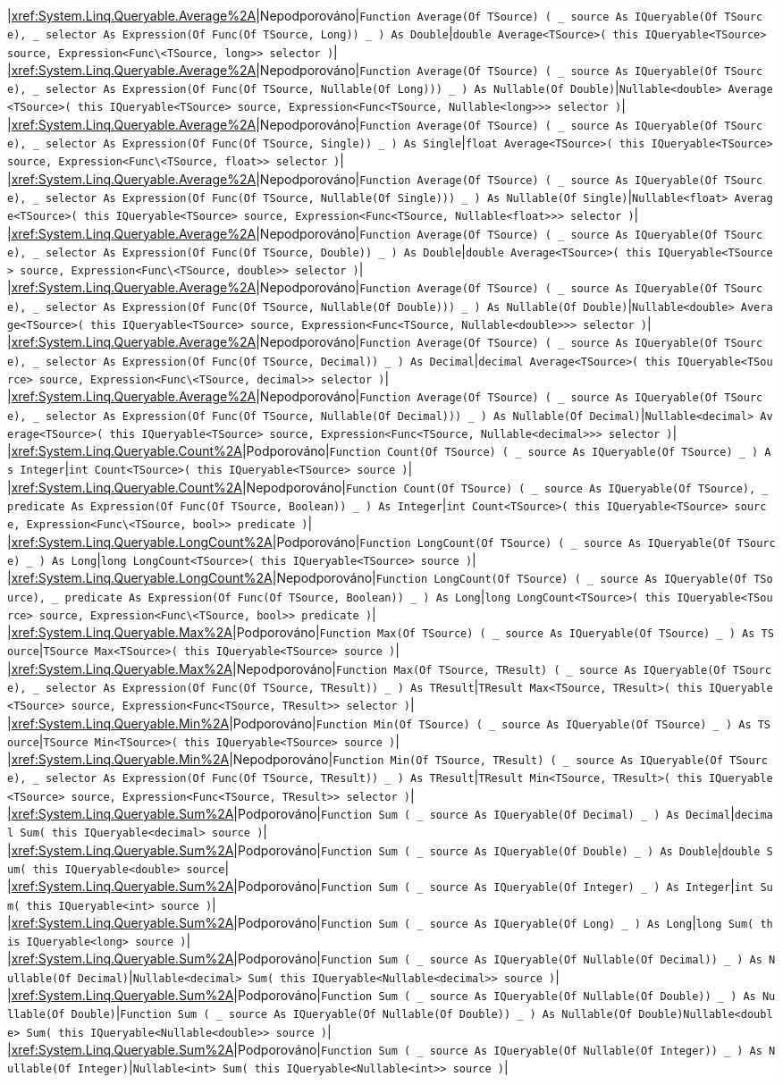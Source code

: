 |<xref:System.Linq.Queryable.Average%2A>|Nepodporováno|`Function Average(Of TSource) ( _ source As IQueryable(Of TSource), _ selector As Expression(Of Func(Of TSource, Long)) _ ) As Double`|`double Average<TSource>( this IQueryable<TSource> source, Expression<Func\<TSource, long>> selector )`|  
|<xref:System.Linq.Queryable.Average%2A>|Nepodporováno|`Function Average(Of TSource) ( _ source As IQueryable(Of TSource), _ selector As Expression(Of Func(Of TSource, Nullable(Of Long))) _ ) As Nullable(Of Double)`|`Nullable<double> Average<TSource>( this IQueryable<TSource> source, Expression<Func<TSource, Nullable<long>>> selector )`|  
|<xref:System.Linq.Queryable.Average%2A>|Nepodporováno|`Function Average(Of TSource) ( _ source As IQueryable(Of TSource), _ selector As Expression(Of Func(Of TSource, Single)) _ ) As Single`|`float Average<TSource>( this IQueryable<TSource> source, Expression<Func\<TSource, float>> selector )`|  
|<xref:System.Linq.Queryable.Average%2A>|Nepodporováno|`Function Average(Of TSource) ( _ source As IQueryable(Of TSource), _ selector As Expression(Of Func(Of TSource, Nullable(Of Single))) _ ) As Nullable(Of Single)`|`Nullable<float> Average<TSource>( this IQueryable<TSource> source, Expression<Func<TSource, Nullable<float>>> selector )`|  
|<xref:System.Linq.Queryable.Average%2A>|Nepodporováno|`Function Average(Of TSource) ( _ source As IQueryable(Of TSource), _ selector As Expression(Of Func(Of TSource, Double)) _ ) As Double`|`double Average<TSource>( this IQueryable<TSource> source, Expression<Func\<TSource, double>> selector )`|  
|<xref:System.Linq.Queryable.Average%2A>|Nepodporováno|`Function Average(Of TSource) ( _ source As IQueryable(Of TSource), _ selector As Expression(Of Func(Of TSource, Nullable(Of Double))) _ ) As Nullable(Of Double)`|`Nullable<double> Average<TSource>( this IQueryable<TSource> source, Expression<Func<TSource, Nullable<double>>> selector )`|  
|<xref:System.Linq.Queryable.Average%2A>|Nepodporováno|`Function Average(Of TSource) ( _ source As IQueryable(Of TSource), _ selector As Expression(Of Func(Of TSource, Decimal)) _ ) As Decimal`|`decimal Average<TSource>( this IQueryable<TSource> source, Expression<Func\<TSource, decimal>> selector )`|  
|<xref:System.Linq.Queryable.Average%2A>|Nepodporováno|`Function Average(Of TSource) ( _ source As IQueryable(Of TSource), _ selector As Expression(Of Func(Of TSource, Nullable(Of Decimal))) _ ) As Nullable(Of Decimal)`|`Nullable<decimal> Average<TSource>( this IQueryable<TSource> source, Expression<Func<TSource, Nullable<decimal>>> selector )`|  
|<xref:System.Linq.Queryable.Count%2A>|Podporováno|`Function Count(Of TSource) ( _ source As IQueryable(Of TSource) _ ) As Integer`|`int Count<TSource>( this IQueryable<TSource> source )`|  
|<xref:System.Linq.Queryable.Count%2A>|Nepodporováno|`Function Count(Of TSource) ( _ source As IQueryable(Of TSource), _ predicate As Expression(Of Func(Of TSource, Boolean)) _ ) As Integer`|`int Count<TSource>( this IQueryable<TSource> source, Expression<Func\<TSource, bool>> predicate )`|  
|<xref:System.Linq.Queryable.LongCount%2A>|Podporováno|`Function LongCount(Of TSource) ( _ source As IQueryable(Of TSource) _ ) As Long`|`long LongCount<TSource>( this IQueryable<TSource> source )`|  
|<xref:System.Linq.Queryable.LongCount%2A>|Nepodporováno|`Function LongCount(Of TSource) ( _ source As IQueryable(Of TSource), _ predicate As Expression(Of Func(Of TSource, Boolean)) _ ) As Long`|`long LongCount<TSource>( this IQueryable<TSource> source, Expression<Func\<TSource, bool>> predicate )`|  
|<xref:System.Linq.Queryable.Max%2A>|Podporováno|`Function Max(Of TSource) ( _ source As IQueryable(Of TSource) _ ) As TSource`|`TSource Max<TSource>( this IQueryable<TSource> source )`|  
|<xref:System.Linq.Queryable.Max%2A>|Nepodporováno|`Function Max(Of TSource, TResult) ( _ source As IQueryable(Of TSource), _ selector As Expression(Of Func(Of TSource, TResult)) _ ) As TResult`|`TResult Max<TSource, TResult>( this IQueryable<TSource> source, Expression<Func<TSource, TResult>> selector )`|  
|<xref:System.Linq.Queryable.Min%2A>|Podporováno|`Function Min(Of TSource) ( _ source As IQueryable(Of TSource) _ ) As TSource`|`TSource Min<TSource>( this IQueryable<TSource> source )`|  
|<xref:System.Linq.Queryable.Min%2A>|Nepodporováno|`Function Min(Of TSource, TResult) ( _ source As IQueryable(Of TSource), _ selector As Expression(Of Func(Of TSource, TResult)) _ ) As TResult`|`TResult Min<TSource, TResult>( this IQueryable<TSource> source, Expression<Func<TSource, TResult>> selector )`|  
|<xref:System.Linq.Queryable.Sum%2A>|Podporováno|`Function Sum ( _ source As IQueryable(Of Decimal) _ ) As Decimal`|`decimal Sum( this IQueryable<decimal> source )`|  
|<xref:System.Linq.Queryable.Sum%2A>|Podporováno|`Function Sum ( _ source As IQueryable(Of Double) _ ) As Double`|`double Sum( this IQueryable<double> source`|  
|<xref:System.Linq.Queryable.Sum%2A>|Podporováno|`Function Sum ( _ source As IQueryable(Of Integer) _ ) As Integer`|`int Sum( this IQueryable<int> source )`|  
|<xref:System.Linq.Queryable.Sum%2A>|Podporováno|`Function Sum ( _ source As IQueryable(Of Long) _ ) As Long`|`long Sum( this IQueryable<long> source )`|  
|<xref:System.Linq.Queryable.Sum%2A>|Podporováno|`Function Sum ( _ source As IQueryable(Of Nullable(Of Decimal)) _ ) As Nullable(Of Decimal)`|`Nullable<decimal> Sum( this IQueryable<Nullable<decimal>> source )`|  
|<xref:System.Linq.Queryable.Sum%2A>|Podporováno|`Function Sum ( _ source As IQueryable(Of Nullable(Of Double)) _ ) As Nullable(Of Double)`|`Function Sum ( _ source As IQueryable(Of Nullable(Of Double)) _ ) As Nullable(Of Double)Nullable<double> Sum( this IQueryable<Nullable<double>> source )`|  
|<xref:System.Linq.Queryable.Sum%2A>|Podporováno|`Function Sum ( _ source As IQueryable(Of Nullable(Of Integer)) _ ) As Nullable(Of Integer)`|`Nullable<int> Sum( this IQueryable<Nullable<int>> source )`|  